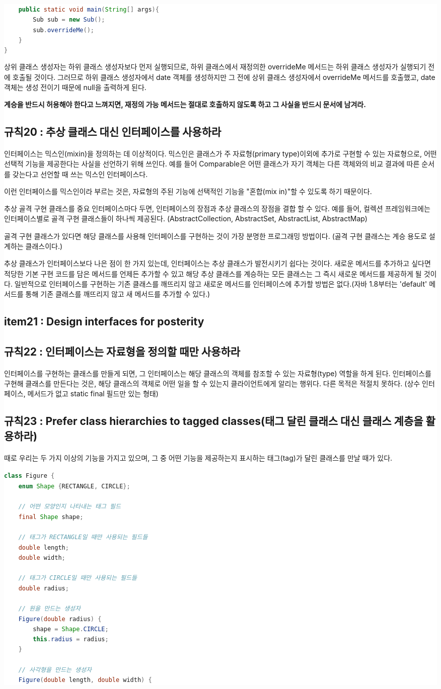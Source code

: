 ```java
    public static void main(String[] args){
        Sub sub = new Sub();
        sub.overrideMe(); 
    }
}
```

상위 클래스 생성자는 하위 클래스 생성자보다 먼저 실행되므로, 하위 클래스에서 재정의한 overrideMe 메서드는 하위 클래스 생성자가 실행되기 전에 호출될 것이다. 그러므로 하위 클래스 생성자에서 date 객체를 생성하지만 그 전에 상위 클래스 생성자에서 overrideMe 메서드를 호출했고, date 객체는 생성 전이기 때문에 null을 출력하게 된다.

**계승을 반드시 허용해야 한다고 느껴지면, 재정의 가능 메서드는 절대로 호출하지 않도록 하고 그 사실을 반드시 문서에 남겨라.**

## 규칙20 : 추상 클래스 대신 인터페이스를 사용하라

인터페이스는 믹스인\(mixin\)을 정의하는 데 이상적이다. 믹스인은 클래스가 주 자료형\(primary type\)이외에 추가로 구현할 수 있는 자료형으로, 어떤 선택적 기능을 제공한다는 사실을 선언하기 위해 쓰인다. 예를 들어 Comparable은 어떤 클래스가 자기 객체는 다른 객체와의 비교 결과에 따른 순서를 갖는다고 선언할 때 쓰는 믹스인 인터페이스다.

이런 인터페이스를 믹스인이라 부르는 것은, 자료형의 주된 기능에 선택적인 기능을 "혼합\(mix in\)"할 수 있도록 하기 때문이다.

추상 골격 구현 클래스를 중요 인터페이스마다 두면, 인터페이스의 장점과 추상 클래스의 장점을 결합 할 수 있다. 예를 들어, 컬렉션 프레임워크에는 인터페이스별로 골격 구현 클래스들이 하나씩 제공된다. \(AbstractCollection, AbstractSet, AbstractList, AbstractMap\)

골격 구현 클래스가 있다면 해당 클래스를 사용해 인터페이스를 구현하는 것이 가장 분명한 프로그래밍 방법이다. \(골격 구현 클래스는 계승 용도로 설계하는 클래스이다.\)

추상 클래스가 인터페이스보다 나은 점이 한 가지 있는데, 인터페이스는 추상 클래스가 발전시키기 쉽다는 것이다. 새로운 메서드를 추가하고 싶다면 적당한 기본 구현 코드를 담은 메서드를 언제든 추가할 수 있고 해당 추상 클래스를 계승하는 모든 클래스는 그 즉시 새로운 메서드를 제공하게 될 것이다. 일반적으로 인터페이스를 구현하는 기존 클래스를 깨뜨리지 않고 새로운 메서드를 인터페이스에 추가할 방법은 없다.\(자바 1.8부터는 'default' 메서드를 통해 기존 클래스를 깨뜨리지 않고 새 메서드를 추가할 수 있다.\)

## item21 : Design interfaces for posterity

## 규칙22 : 인터페이스는 자료형을 정의할 때만 사용하라

인터페이스를 구현하는 클래스를 만들게 되면, 그 인터페이스는 해당 클래스의 객체를 참조할 수 있는 자료형\(type\) 역할을 하게 된다. 인터페이스를 구현해 클래스를 만든다는 것은, 해당 클래스의 객체로 어떤 일을 할 수 있는지 클라이언트에게 알리는 행위다. 다른 목적은 적절치 못하다. \(상수 인터페이스, 메서드가 없고 static final 필드만 있는 형태\)

## 규칙23 : Prefer class hierarchies to tagged classes\(태그 달린 클래스 대신 클래스 계층을 활용하라\)

때로 우리는 두 가지 이상의 기능을 가지고 있으며, 그 중 어떤 기능을 제공하는지 표시하는 태그\(tag\)가 달린 클래스를 만날 때가 있다.

```java
class Figure {
    enum Shape {RECTANGLE, CIRCLE};

    // 어떤 모양인지 나타내는 태그 필드
    final Shape shape;

    // 태그가 RECTANGLE일 때만 사용되는 필드들
    double length;
    double width;

    // 태그가 CIRCLE일 때만 사용되는 필드들
    double radius;

    // 원을 만드는 생성자
    Figure(double radius) {
        shape = Shape.CIRCLE;
        this.radius = radius;
    }

    // 사각형을 만드는 생성자
    Figure(double length, double width) {
```